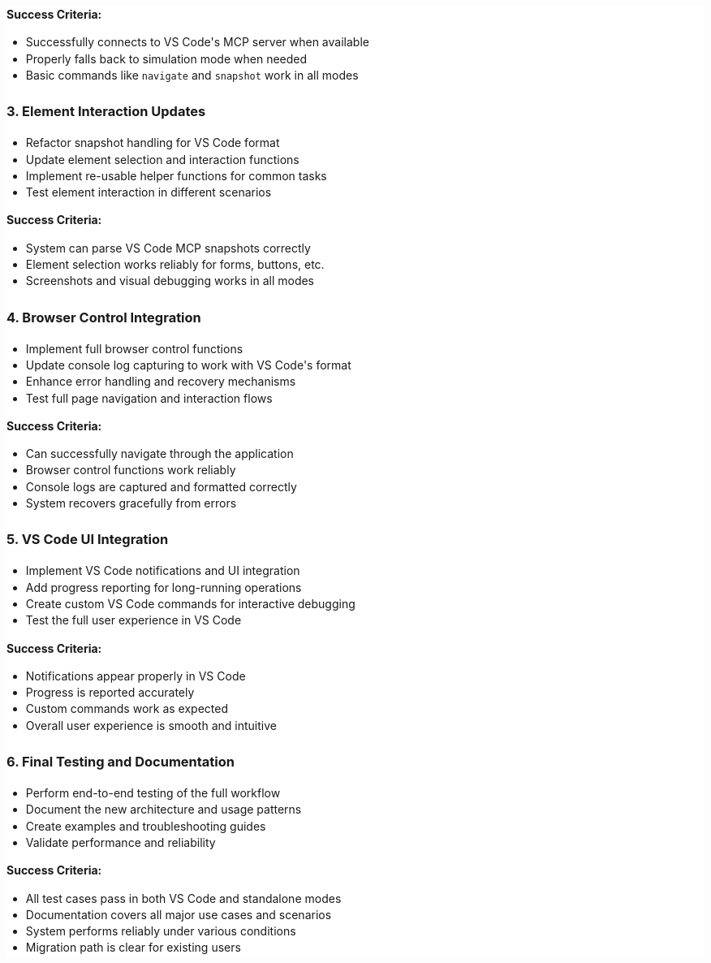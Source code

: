 **Success Criteria:**
- Successfully connects to VS Code's MCP server when available
- Properly falls back to simulation mode when needed
- Basic commands like `navigate` and `snapshot` work in all modes

### 3. Element Interaction Updates
- Refactor snapshot handling for VS Code format
- Update element selection and interaction functions
- Implement re-usable helper functions for common tasks
- Test element interaction in different scenarios

**Success Criteria:**
- System can parse VS Code MCP snapshots correctly
- Element selection works reliably for forms, buttons, etc.
- Screenshots and visual debugging works in all modes

### 4. Browser Control Integration
- Implement full browser control functions
- Update console log capturing to work with VS Code's format
- Enhance error handling and recovery mechanisms
- Test full page navigation and interaction flows

**Success Criteria:**
- Can successfully navigate through the application
- Browser control functions work reliably
- Console logs are captured and formatted correctly
- System recovers gracefully from errors

### 5. VS Code UI Integration
- Implement VS Code notifications and UI integration
- Add progress reporting for long-running operations
- Create custom VS Code commands for interactive debugging
- Test the full user experience in VS Code

**Success Criteria:**
- Notifications appear properly in VS Code
- Progress is reported accurately
- Custom commands work as expected
- Overall user experience is smooth and intuitive

### 6. Final Testing and Documentation
- Perform end-to-end testing of the full workflow
- Document the new architecture and usage patterns
- Create examples and troubleshooting guides
- Validate performance and reliability

**Success Criteria:**
- All test cases pass in both VS Code and standalone modes
- Documentation covers all major use cases and scenarios
- System performs reliably under various conditions
- Migration path is clear for existing users
